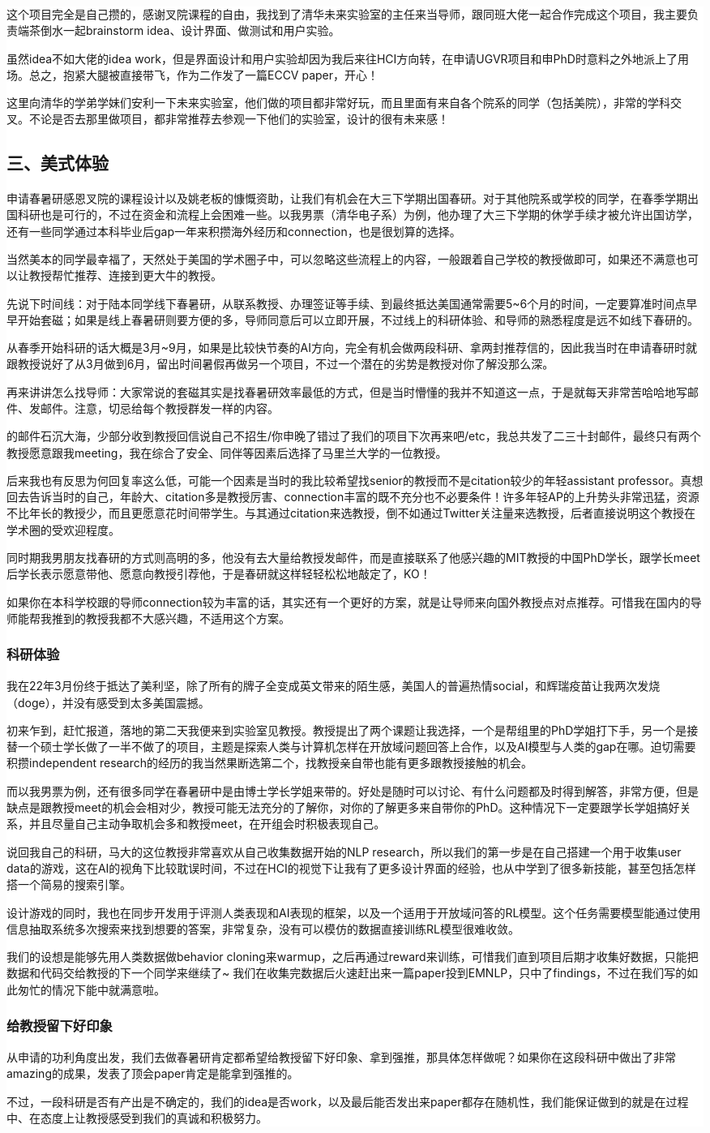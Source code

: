 这个项目完全是自己攒的，感谢叉院课程的自由，我找到了清华未来实验室的主任来当导师，跟同班大佬一起合作完成这个项目，我主要负责端茶倒水一起brainstorm idea、设计界面、做测试和用户实验。

虽然idea不如大佬的idea work，但是界面设计和用户实验却因为我后来往HCI方向转，在申请UGVR项目和申PhD时意料之外地派上了用场。总之，抱紧大腿被直接带飞，作为二作发了一篇ECCV paper，开心！

这里向清华的学弟学妹们安利一下未来实验室，他们做的项目都非常好玩，而且里面有来自各个院系的同学（包括美院），非常的学科交叉。不论是否去那里做项目，都非常推荐去参观一下他们的实验室，设计的很有未来感！

## 三、美式体验

申请春暑研感恩叉院的课程设计以及姚老板的慷慨资助，让我们有机会在大三下学期出国春研。对于其他院系或学校的同学，在春季学期出国科研也是可行的，不过在资金和流程上会困难一些。以我男票（清华电子系）为例，他办理了大三下学期的休学手续才被允许出国访学，还有一些同学通过本科毕业后gap一年来积攒海外经历和connection，也是很划算的选择。

当然美本的同学最幸福了，天然处于美国的学术圈子中，可以忽略这些流程上的内容，一般跟着自己学校的教授做即可，如果还不满意也可以让教授帮忙推荐、连接到更大牛的教授。

先说下时间线：对于陆本同学线下春暑研，从联系教授、办理签证等手续、到最终抵达美国通常需要5~6个月的时间，一定要算准时间点早早开始套磁；如果是线上春暑研则要方便的多，导师同意后可以立即开展，不过线上的科研体验、和导师的熟悉程度是远不如线下春研的。

从春季开始科研的话大概是3月~9月，如果是比较快节奏的AI方向，完全有机会做两段科研、拿两封推荐信的，因此我当时在申请春研时就跟教授说好了从3月做到6月，留出时间暑假再做另一个项目，不过一个潜在的劣势是教授对你了解没那么深。

再来讲讲怎么找导师：大家常说的套磁其实是找春暑研效率最低的方式，但是当时懵懂的我并不知道这一点，于是就每天非常苦哈哈地写邮件、发邮件。注意，切忌给每个教授群发一样的内容。

的邮件石沉大海，少部分收到教授回信说自己不招生/你申晚了错过了我们的项目下次再来吧/etc，我总共发了二三十封邮件，最终只有两个教授愿意跟我meeting，我在综合了安全、同伴等因素后选择了马里兰大学的一位教授。

后来我也有反思为何回复率这么低，可能一个因素是当时的我比较希望找senior的教授而不是citation较少的年轻assistant professor。真想回去告诉当时的自己，年龄大、citation多是教授厉害、connection丰富的既不充分也不必要条件！许多年轻AP的上升势头非常迅猛，资源不比年长的教授少，而且更愿意花时间带学生。与其通过citation来选教授，倒不如通过Twitter关注量来选教授，后者直接说明这个教授在学术圈的受欢迎程度。

同时期我男朋友找春研的方式则高明的多，他没有去大量给教授发邮件，而是直接联系了他感兴趣的MIT教授的中国PhD学长，跟学长meet后学长表示愿意带他、愿意向教授引荐他，于是春研就这样轻轻松松地敲定了，KO！

如果你在本科学校跟的导师connection较为丰富的话，其实还有一个更好的方案，就是让导师来向国外教授点对点推荐。可惜我在国内的导师能帮我推到的教授我都不大感兴趣，不适用这个方案。

### 科研体验

我在22年3月份终于抵达了美利坚，除了所有的牌子全变成英文带来的陌生感，美国人的普遍热情social，和辉瑞疫苗让我两次发烧（doge），并没有感受到太多美国震撼。

初来乍到，赶忙报道，落地的第二天我便来到实验室见教授。教授提出了两个课题让我选择，一个是帮组里的PhD学姐打下手，另一个是接替一个硕士学长做了一半不做了的项目，主题是探索人类与计算机怎样在开放域问题回答上合作，以及AI模型与人类的gap在哪。迫切需要积攒independent research的经历的我当然果断选第二个，找教授亲自带也能有更多跟教授接触的机会。

而以我男票为例，还有很多同学在春暑研中是由博士学长学姐来带的。好处是随时可以讨论、有什么问题都及时得到解答，非常方便，但是缺点是跟教授meet的机会会相对少，教授可能无法充分的了解你，对你的了解更多来自带你的PhD。这种情况下一定要跟学长学姐搞好关系，并且尽量自己主动争取机会多和教授meet，在开组会时积极表现自己。

说回我自己的科研，马大的这位教授非常喜欢从自己收集数据开始的NLP research，所以我们的第一步是在自己搭建一个用于收集user data的游戏，这在AI的视角下比较耽误时间，不过在HCI的视觉下让我有了更多设计界面的经验，也从中学到了很多新技能，甚至包括怎样搭一个简易的搜索引擎。

设计游戏的同时，我也在同步开发用于评测人类表现和AI表现的框架，以及一个适用于开放域问答的RL模型。这个任务需要模型能通过使用信息抽取系统多次搜索来找到想要的答案，非常复杂，没有可以模仿的数据直接训练RL模型很难收敛。

我们的设想是能够先用人类数据做behavior cloning来warmup，之后再通过reward来训练，可惜我们直到项目后期才收集好数据，只能把数据和代码交给教授的下一个同学来继续了~ 我们在收集完数据后火速赶出来一篇paper投到EMNLP，只中了findings，不过在我们写的如此匆忙的情况下能中就满意啦。

### 给教授留下好印象

从申请的功利角度出发，我们去做春暑研肯定都希望给教授留下好印象、拿到强推，那具体怎样做呢？如果你在这段科研中做出了非常amazing的成果，发表了顶会paper肯定是能拿到强推的。

不过，一段科研是否有产出是不确定的，我们的idea是否work，以及最后能否发出来paper都存在随机性，我们能保证做到的就是在过程中、在态度上让教授感受到我们的真诚和积极努力。
